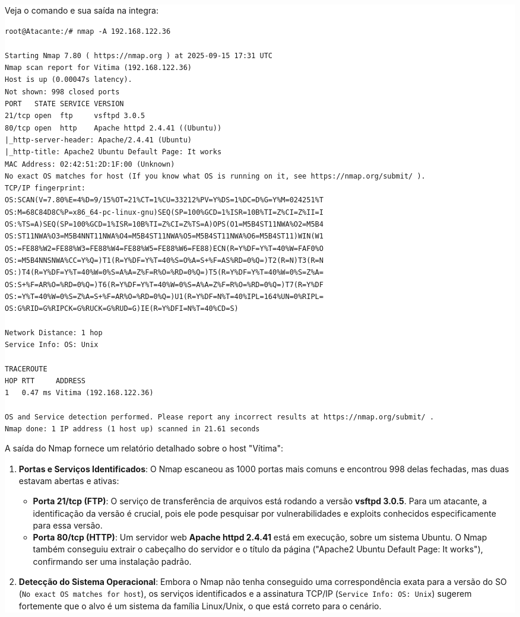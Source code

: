 Veja o comando e sua saída na integra:

```console
root@Atacante:/# nmap -A 192.168.122.36

Starting Nmap 7.80 ( https://nmap.org ) at 2025-09-15 17:31 UTC
Nmap scan report for Vitima (192.168.122.36)
Host is up (0.00047s latency).
Not shown: 998 closed ports
PORT   STATE SERVICE VERSION
21/tcp open  ftp     vsftpd 3.0.5
80/tcp open  http    Apache httpd 2.4.41 ((Ubuntu))
|_http-server-header: Apache/2.4.41 (Ubuntu)
|_http-title: Apache2 Ubuntu Default Page: It works
MAC Address: 02:42:51:2D:1F:00 (Unknown)
No exact OS matches for host (If you know what OS is running on it, see https://nmap.org/submit/ ).
TCP/IP fingerprint:
OS:SCAN(V=7.80%E=4%D=9/15%OT=21%CT=1%CU=33212%PV=Y%DS=1%DC=D%G=Y%M=024251%T
OS:M=68C84D8C%P=x86_64-pc-linux-gnu)SEQ(SP=100%GCD=1%ISR=10B%TI=Z%CI=Z%II=I
OS:%TS=A)SEQ(SP=100%GCD=1%ISR=10B%TI=Z%CI=Z%TS=A)OPS(O1=M5B4ST11NWA%O2=M5B4
OS:ST11NWA%O3=M5B4NNT11NWA%O4=M5B4ST11NWA%O5=M5B4ST11NWA%O6=M5B4ST11)WIN(W1
OS:=FE88%W2=FE88%W3=FE88%W4=FE88%W5=FE88%W6=FE88)ECN(R=Y%DF=Y%T=40%W=FAF0%O
OS:=M5B4NNSNWA%CC=Y%Q=)T1(R=Y%DF=Y%T=40%S=O%A=S+%F=AS%RD=0%Q=)T2(R=N)T3(R=N
OS:)T4(R=Y%DF=Y%T=40%W=0%S=A%A=Z%F=R%O=%RD=0%Q=)T5(R=Y%DF=Y%T=40%W=0%S=Z%A=
OS:S+%F=AR%O=%RD=0%Q=)T6(R=Y%DF=Y%T=40%W=0%S=A%A=Z%F=R%O=%RD=0%Q=)T7(R=Y%DF
OS:=Y%T=40%W=0%S=Z%A=S+%F=AR%O=%RD=0%Q=)U1(R=Y%DF=N%T=40%IPL=164%UN=0%RIPL=
OS:G%RID=G%RIPCK=G%RUCK=G%RUD=G)IE(R=Y%DFI=N%T=40%CD=S)

Network Distance: 1 hop
Service Info: OS: Unix

TRACEROUTE
HOP RTT     ADDRESS
1   0.47 ms Vitima (192.168.122.36)

OS and Service detection performed. Please report any incorrect results at https://nmap.org/submit/ .
Nmap done: 1 IP address (1 host up) scanned in 21.61 seconds
```

A saída do Nmap fornece um relatório detalhado sobre o host "Vítima":

1.  **Portas e Serviços Identificados**: O Nmap escaneou as 1000 portas mais comuns e encontrou 998 delas fechadas, mas duas estavam abertas e ativas:
    * **Porta 21/tcp (FTP)**: O serviço de transferência de arquivos está rodando a versão **vsftpd 3.0.5**. Para um atacante, a identificação da versão é crucial, pois ele pode pesquisar por vulnerabilidades e exploits conhecidos especificamente para essa versão.
    * **Porta 80/tcp (HTTP)**: Um servidor web **Apache httpd 2.4.41** está em execução, sobre um sistema Ubuntu. O Nmap também conseguiu extrair o cabeçalho do servidor e o título da página ("Apache2 Ubuntu Default Page: It works"), confirmando ser uma instalação padrão.

2.  **Detecção do Sistema Operacional**: Embora o Nmap não tenha conseguido uma correspondência exata para a versão do SO (`No exact OS matches for host`), os serviços identificados e a assinatura TCP/IP (`Service Info: OS: Unix`) sugerem fortemente que o alvo é um sistema da família Linux/Unix, o que está correto para o cenário.
